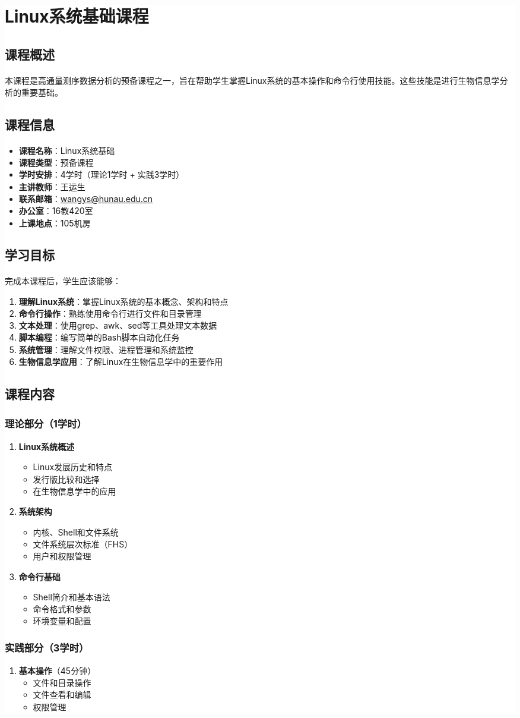 # Linux系统基础课程

## 课程概述

本课程是高通量测序数据分析的预备课程之一，旨在帮助学生掌握Linux系统的基本操作和命令行使用技能。这些技能是进行生物信息学分析的重要基础。

## 课程信息

- **课程名称**：Linux系统基础
- **课程类型**：预备课程
- **学时安排**：4学时（理论1学时 + 实践3学时）
- **主讲教师**：王运生
- **联系邮箱**：wangys@hunau.edu.cn
- **办公室**：16教420室
- **上课地点**：105机房

## 学习目标

完成本课程后，学生应该能够：

1. **理解Linux系统**：掌握Linux系统的基本概念、架构和特点
2. **命令行操作**：熟练使用命令行进行文件和目录管理
3. **文本处理**：使用grep、awk、sed等工具处理文本数据
4. **脚本编程**：编写简单的Bash脚本自动化任务
5. **系统管理**：理解文件权限、进程管理和系统监控
6. **生物信息学应用**：了解Linux在生物信息学中的重要作用

## 课程内容

### 理论部分（1学时）

1. **Linux系统概述**
   - Linux发展历史和特点
   - 发行版比较和选择
   - 在生物信息学中的应用

2. **系统架构**
   - 内核、Shell和文件系统
   - 文件系统层次标准（FHS）
   - 用户和权限管理

3. **命令行基础**
   - Shell简介和基本语法
   - 命令格式和参数
   - 环境变量和配置

### 实践部分（3学时）

1. **基本操作**（45分钟）
   - 文件和目录操作
   - 文件查看和编辑
   - 权限管理
